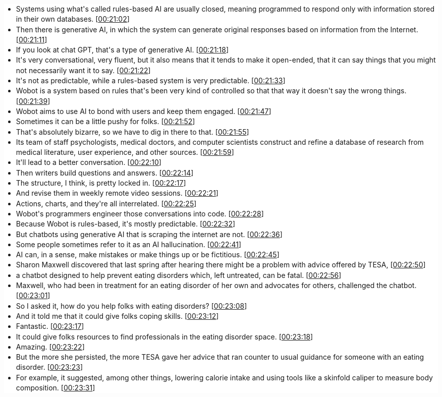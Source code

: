 *  Systems using what's called rules-based AI are usually closed, meaning programmed to respond only with information stored in their own databases. [[00:21:02](https://www.youtube.com/watch?v=honr7zld8LI&t=1262.88s)]
*  Then there is generative AI, in which the system can generate original responses based on information from the Internet. [[00:21:11](https://www.youtube.com/watch?v=honr7zld8LI&t=1271.88s)]
*  If you look at chat GPT, that's a type of generative AI. [[00:21:18](https://www.youtube.com/watch?v=honr7zld8LI&t=1278.88s)]
*  It's very conversational, very fluent, but it also means that it tends to make it open-ended, that it can say things that you might not necessarily want it to say. [[00:21:22](https://www.youtube.com/watch?v=honr7zld8LI&t=1282.88s)]
*  It's not as predictable, while a rules-based system is very predictable. [[00:21:33](https://www.youtube.com/watch?v=honr7zld8LI&t=1293.88s)]
*  Wobot is a system based on rules that's been very kind of controlled so that that way it doesn't say the wrong things. [[00:21:39](https://www.youtube.com/watch?v=honr7zld8LI&t=1299.88s)]
*  Wobot aims to use AI to bond with users and keep them engaged. [[00:21:47](https://www.youtube.com/watch?v=honr7zld8LI&t=1307.88s)]
*  Sometimes it can be a little pushy for folks. [[00:21:52](https://www.youtube.com/watch?v=honr7zld8LI&t=1312.88s)]
*  That's absolutely bizarre, so we have to dig in there to that. [[00:21:55](https://www.youtube.com/watch?v=honr7zld8LI&t=1315.88s)]
*  Its team of staff psychologists, medical doctors, and computer scientists construct and refine a database of research from medical literature, user experience, and other sources. [[00:21:59](https://www.youtube.com/watch?v=honr7zld8LI&t=1319.88s)]
*  It'll lead to a better conversation. [[00:22:10](https://www.youtube.com/watch?v=honr7zld8LI&t=1330.88s)]
*  Then writers build questions and answers. [[00:22:14](https://www.youtube.com/watch?v=honr7zld8LI&t=1334.88s)]
*  The structure, I think, is pretty locked in. [[00:22:17](https://www.youtube.com/watch?v=honr7zld8LI&t=1337.88s)]
*  And revise them in weekly remote video sessions. [[00:22:21](https://www.youtube.com/watch?v=honr7zld8LI&t=1341.88s)]
*  Actions, charts, and they're all interrelated. [[00:22:25](https://www.youtube.com/watch?v=honr7zld8LI&t=1345.88s)]
*  Wobot's programmers engineer those conversations into code. [[00:22:28](https://www.youtube.com/watch?v=honr7zld8LI&t=1348.88s)]
*  Because Wobot is rules-based, it's mostly predictable. [[00:22:32](https://www.youtube.com/watch?v=honr7zld8LI&t=1352.88s)]
*  But chatbots using generative AI that is scraping the internet are not. [[00:22:36](https://www.youtube.com/watch?v=honr7zld8LI&t=1356.88s)]
*  Some people sometimes refer to it as an AI hallucination. [[00:22:41](https://www.youtube.com/watch?v=honr7zld8LI&t=1361.88s)]
*  AI can, in a sense, make mistakes or make things up or be fictitious. [[00:22:45](https://www.youtube.com/watch?v=honr7zld8LI&t=1365.88s)]
*  Sharon Maxwell discovered that last spring after hearing there might be a problem with advice offered by TESA, [[00:22:50](https://www.youtube.com/watch?v=honr7zld8LI&t=1370.88s)]
*  a chatbot designed to help prevent eating disorders which, left untreated, can be fatal. [[00:22:56](https://www.youtube.com/watch?v=honr7zld8LI&t=1376.88s)]
*  Maxwell, who had been in treatment for an eating disorder of her own and advocates for others, challenged the chatbot. [[00:23:01](https://www.youtube.com/watch?v=honr7zld8LI&t=1381.88s)]
*  So I asked it, how do you help folks with eating disorders? [[00:23:08](https://www.youtube.com/watch?v=honr7zld8LI&t=1388.88s)]
*  And it told me that it could give folks coping skills. [[00:23:12](https://www.youtube.com/watch?v=honr7zld8LI&t=1392.88s)]
*  Fantastic. [[00:23:17](https://www.youtube.com/watch?v=honr7zld8LI&t=1397.88s)]
*  It could give folks resources to find professionals in the eating disorder space. [[00:23:18](https://www.youtube.com/watch?v=honr7zld8LI&t=1398.88s)]
*  Amazing. [[00:23:22](https://www.youtube.com/watch?v=honr7zld8LI&t=1402.88s)]
*  But the more she persisted, the more TESA gave her advice that ran counter to usual guidance for someone with an eating disorder. [[00:23:23](https://www.youtube.com/watch?v=honr7zld8LI&t=1403.88s)]
*  For example, it suggested, among other things, lowering calorie intake and using tools like a skinfold caliper to measure body composition. [[00:23:31](https://www.youtube.com/watch?v=honr7zld8LI&t=1411.88s)]